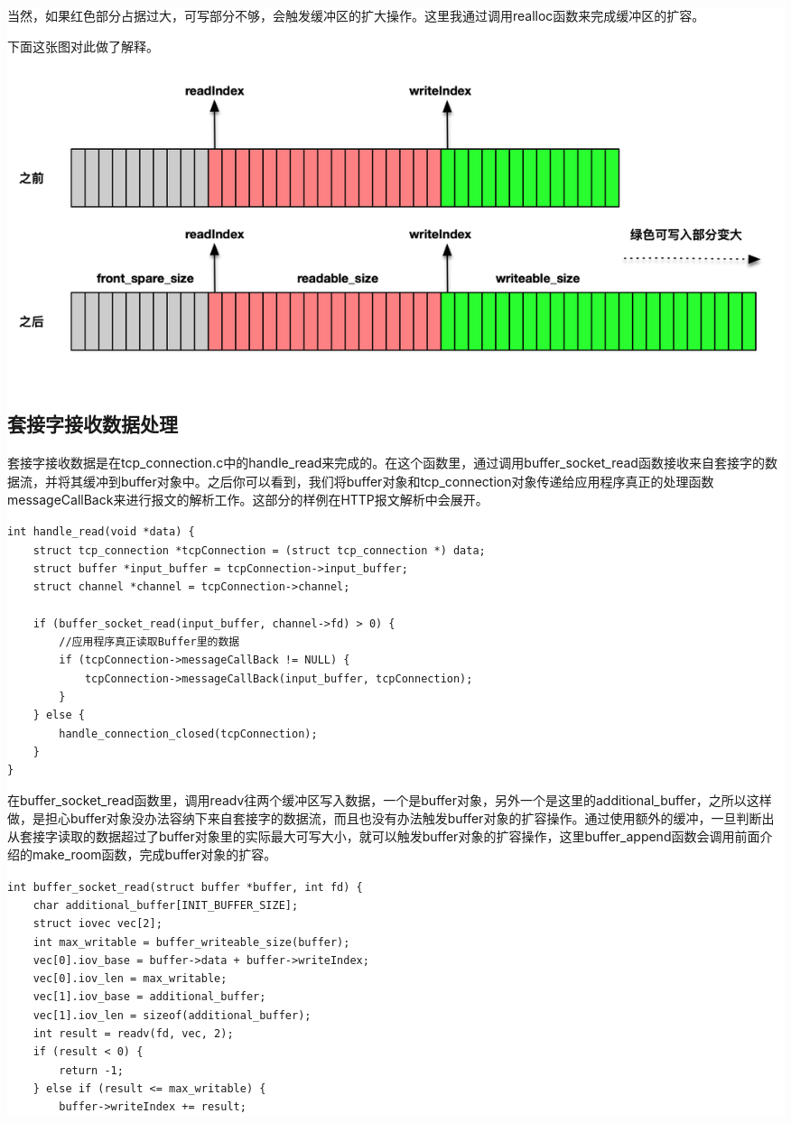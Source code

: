 当然，如果红色部分占据过大，可写部分不够，会触发缓冲区的扩大操作。这里我通过调用realloc函数来完成缓冲区的扩容。

下面这张图对此做了解释。

![](images/155273/9f66d628572b0ef5b7d9d5989c7a14ba.png)

## 套接字接收数据处理

套接字接收数据是在tcp\_connection.c中的handle\_read来完成的。在这个函数里，通过调用buffer\_socket\_read函数接收来自套接字的数据流，并将其缓冲到buffer对象中。之后你可以看到，我们将buffer对象和tcp\_connection对象传递给应用程序真正的处理函数messageCallBack来进行报文的解析工作。这部分的样例在HTTP报文解析中会展开。

```
int handle_read(void *data) {
    struct tcp_connection *tcpConnection = (struct tcp_connection *) data;
    struct buffer *input_buffer = tcpConnection->input_buffer;
    struct channel *channel = tcpConnection->channel;

    if (buffer_socket_read(input_buffer, channel->fd) > 0) {
        //应用程序真正读取Buffer里的数据
        if (tcpConnection->messageCallBack != NULL) {
            tcpConnection->messageCallBack(input_buffer, tcpConnection);
        }
    } else {
        handle_connection_closed(tcpConnection);
    }
}

```

在buffer\_socket\_read函数里，调用readv往两个缓冲区写入数据，一个是buffer对象，另外一个是这里的additional\_buffer，之所以这样做，是担心buffer对象没办法容纳下来自套接字的数据流，而且也没有办法触发buffer对象的扩容操作。通过使用额外的缓冲，一旦判断出从套接字读取的数据超过了buffer对象里的实际最大可写大小，就可以触发buffer对象的扩容操作，这里buffer\_append函数会调用前面介绍的make\_room函数，完成buffer对象的扩容。

```
int buffer_socket_read(struct buffer *buffer, int fd) {
    char additional_buffer[INIT_BUFFER_SIZE];
    struct iovec vec[2];
    int max_writable = buffer_writeable_size(buffer);
    vec[0].iov_base = buffer->data + buffer->writeIndex;
    vec[0].iov_len = max_writable;
    vec[1].iov_base = additional_buffer;
    vec[1].iov_len = sizeof(additional_buffer);
    int result = readv(fd, vec, 2);
    if (result < 0) {
        return -1;
    } else if (result <= max_writable) {
        buffer->writeIndex += result;
```
